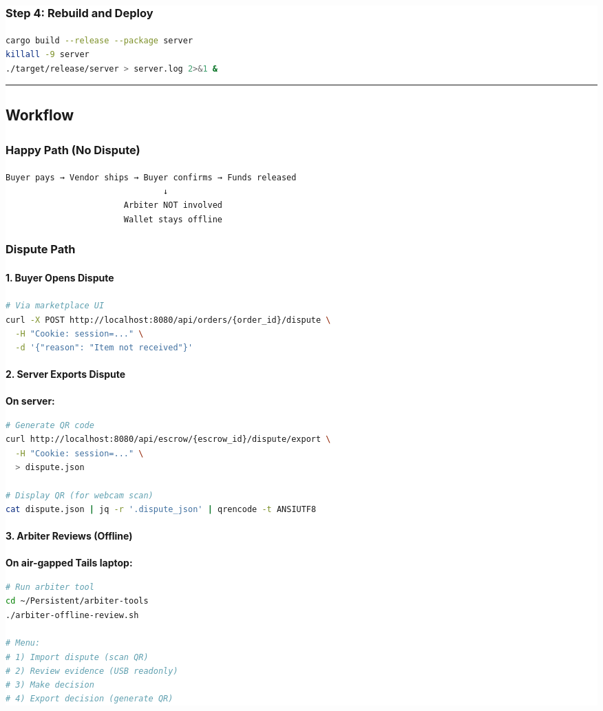 ### Step 4: Rebuild and Deploy

```bash
cargo build --release --package server
killall -9 server
./target/release/server > server.log 2>&1 &
```

---

## Workflow

### Happy Path (No Dispute)

```
Buyer pays → Vendor ships → Buyer confirms → Funds released
                                ↓
                        Arbiter NOT involved
                        Wallet stays offline
```

### Dispute Path

#### 1. Buyer Opens Dispute

```bash
# Via marketplace UI
curl -X POST http://localhost:8080/api/orders/{order_id}/dispute \
  -H "Cookie: session=..." \
  -d '{"reason": "Item not received"}'
```

#### 2. Server Exports Dispute

**On server:**
```bash
# Generate QR code
curl http://localhost:8080/api/escrow/{escrow_id}/dispute/export \
  -H "Cookie: session=..." \
  > dispute.json

# Display QR (for webcam scan)
cat dispute.json | jq -r '.dispute_json' | qrencode -t ANSIUTF8
```

#### 3. Arbiter Reviews (Offline)

**On air-gapped Tails laptop:**
```bash
# Run arbiter tool
cd ~/Persistent/arbiter-tools
./arbiter-offline-review.sh

# Menu:
# 1) Import dispute (scan QR)
# 2) Review evidence (USB readonly)
# 3) Make decision
# 4) Export decision (generate QR)
```
